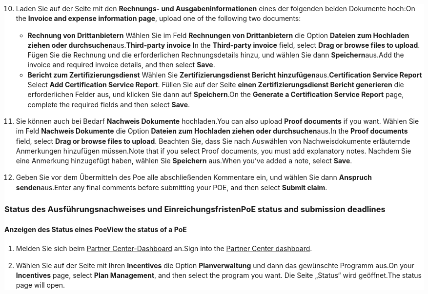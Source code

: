 10. <span data-ttu-id="dda5a-222">Laden Sie auf der Seite mit den **Rechnungs- und Ausgabeninformationen** eines der folgenden beiden Dokumente hoch:</span><span class="sxs-lookup"><span data-stu-id="dda5a-222">On the **Invoice and expense information page**, upload one of the following two documents:</span></span>

    - <span data-ttu-id="dda5a-223">**Rechnung von Drittanbietern**  Wählen Sie im Feld **Rechnungen von Drittanbietern** die Option **Dateien zum Hochladen ziehen oder durchsuchen**aus.</span><span class="sxs-lookup"><span data-stu-id="dda5a-223">**Third-party invoice**  In the **Third-party invoice** field, select **Drag or browse files to upload**.</span></span> <span data-ttu-id="dda5a-224">Fügen Sie die Rechnung und die erforderlichen Rechnungsdetails hinzu, und wählen Sie dann **Speichern**aus.</span><span class="sxs-lookup"><span data-stu-id="dda5a-224">Add the invoice and required invoice details, and then select **Save**.</span></span>
    - <span data-ttu-id="dda5a-225">**Bericht zum Zertifizierungsdienst**  Wählen Sie **Zertifizierungsdienst Bericht hinzufügen**aus.</span><span class="sxs-lookup"><span data-stu-id="dda5a-225">**Certification Service Report**  Select **Add Certification Service Report**.</span></span> <span data-ttu-id="dda5a-226">Füllen Sie auf der Seite **einen Zertifizierungsdienst Bericht generieren** die erforderlichen Felder aus, und klicken Sie dann auf **Speichern**.</span><span class="sxs-lookup"><span data-stu-id="dda5a-226">On the **Generate a Certification Service Report** page, complete the required fields and then select **Save**.</span></span>

11. <span data-ttu-id="dda5a-227">Sie können auch bei Bedarf **Nachweis Dokumente** hochladen.</span><span class="sxs-lookup"><span data-stu-id="dda5a-227">You can also upload **Proof documents** if you want.</span></span> <span data-ttu-id="dda5a-228">Wählen Sie im Feld **Nachweis Dokumente** die Option **Dateien zum Hochladen ziehen oder durchsuchen**aus.</span><span class="sxs-lookup"><span data-stu-id="dda5a-228">In the **Proof documents** field, select **Drag or browse files to upload**.</span></span> <span data-ttu-id="dda5a-229">Beachten Sie, dass Sie nach Auswählen von Nachweisdokumente erläuternde Anmerkungen hinzufügen müssen.</span><span class="sxs-lookup"><span data-stu-id="dda5a-229">Note that if you select Proof documents, you must add explanatory notes.</span></span> <span data-ttu-id="dda5a-230">Nachdem Sie eine Anmerkung hinzugefügt haben, wählen Sie **Speichern** aus.</span><span class="sxs-lookup"><span data-stu-id="dda5a-230">When you’ve added a note, select **Save**.</span></span>

12. <span data-ttu-id="dda5a-231">Geben Sie vor dem Übermitteln des Poe alle abschließenden Kommentare ein, und wählen Sie dann **Anspruch senden**aus.</span><span class="sxs-lookup"><span data-stu-id="dda5a-231">Enter any final comments before submitting your POE, and then select **Submit claim**.</span></span>

### <a name="poe-status-and-submission-deadlines"></a><span data-ttu-id="dda5a-232">Status des Ausführungsnachweises und Einreichungsfristen</span><span class="sxs-lookup"><span data-stu-id="dda5a-232">PoE status and submission deadlines</span></span>

#### <a name="view-the-status-of-a-poe"></a><span data-ttu-id="dda5a-233">Anzeigen des Status eines Poe</span><span class="sxs-lookup"><span data-stu-id="dda5a-233">View the status of a PoE</span></span>

1. <span data-ttu-id="dda5a-234">Melden Sie sich beim [Partner Center-Dashboard](https://partner.microsoft.com/dashboard/) an.</span><span class="sxs-lookup"><span data-stu-id="dda5a-234">Sign into the [Partner Center dashboard](https://partner.microsoft.com/dashboard/).</span></span>

2. <span data-ttu-id="dda5a-235">Wählen Sie auf der Seite mit Ihren **Incentives** die Option **Planverwaltung** und dann das gewünschte Programm aus.</span><span class="sxs-lookup"><span data-stu-id="dda5a-235">On your **Incentives** page, select **Plan Management**, and then select the program you want.</span></span> <span data-ttu-id="dda5a-236">Die Seite „Status“ wird geöffnet.</span><span class="sxs-lookup"><span data-stu-id="dda5a-236">The status page will open.</span></span>
